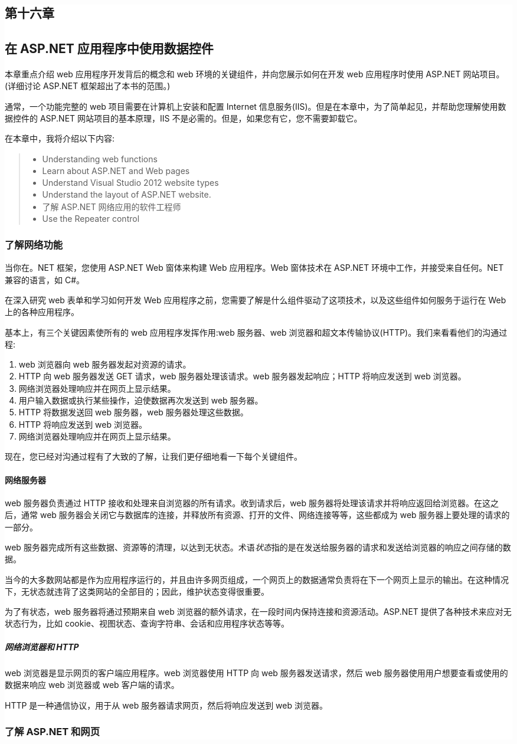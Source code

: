 ## 第十六章

## 在 ASP.NET 应用程序中使用数据控件

本章重点介绍 web 应用程序开发背后的概念和 web 环境的关键组件，并向您展示如何在开发 web 应用程序时使用 ASP.NET 网站项目。(详细讨论 ASP.NET 框架超出了本书的范围。)

通常，一个功能完整的 web 项目需要在计算机上安装和配置 Internet 信息服务(IIS)。但是在本章中，为了简单起见，并帮助您理解使用数据控件的 ASP.NET 网站项目的基本原理，IIS 不是必需的。但是，如果您有它，您不需要卸载它。

在本章中，我将介绍以下内容:

> *   Understanding web functions
> *   Learn about ASP.NET and Web pages
> *   Understand Visual Studio 2012 website types
> *   Understand the layout of ASP.NET website.
> *   了解 ASP.NET 网络应用的软件工程师
> *   Use the Repeater control

### 了解网络功能

当你在。NET 框架，您使用 ASP.NET Web 窗体来构建 Web 应用程序。Web 窗体技术在 ASP.NET 环境中工作，并接受来自任何。NET 兼容的语言，如 C#。

在深入研究 web 表单和学习如何开发 Web 应用程序之前，您需要了解是什么组件驱动了这项技术，以及这些组件如何服务于运行在 Web 上的各种应用程序。

基本上，有三个关键因素使所有的 web 应用程序发挥作用:web 服务器、web 浏览器和超文本传输协议(HTTP)。我们来看看他们的沟通过程:

1.  web 浏览器向 web 服务器发起对资源的请求。
2.  HTTP 向 web 服务器发送 GET 请求，web 服务器处理该请求。web 服务器发起响应；HTTP 将响应发送到 web 浏览器。
3.  网络浏览器处理响应并在网页上显示结果。
4.  用户输入数据或执行某些操作，迫使数据再次发送到 web 服务器。
5.  HTTP 将数据发送回 web 服务器，web 服务器处理这些数据。
6.  HTTP 将响应发送到 web 浏览器。
7.  网络浏览器处理响应并在网页上显示结果。

现在，您已经对沟通过程有了大致的了解，让我们更仔细地看一下每个关键组件。

#### 网络服务器

web 服务器负责通过 HTTP 接收和处理来自浏览器的所有请求。收到请求后，web 服务器将处理该请求并将响应返回给浏览器。在这之后，通常 web 服务器会关闭它与数据库的连接，并释放所有资源、打开的文件、网络连接等等，这些都成为 web 服务器上要处理的请求的一部分。

web 服务器完成所有这些数据、资源等的清理，以达到无状态。术语*状态*指的是在发送给服务器的请求和发送给浏览器的响应之间存储的数据。

当今的大多数网站都是作为应用程序运行的，并且由许多网页组成，一个网页上的数据通常负责将在下一个网页上显示的输出。在这种情况下，无状态就违背了这类网站的全部目的；因此，维护状态变得很重要。

为了有状态，web 服务器将通过预期来自 web 浏览器的额外请求，在一段时间内保持连接和资源活动。ASP.NET 提供了各种技术来应对无状态行为，比如 cookie、视图状态、查询字符串、会话和应用程序状态等等。

##### 网络浏览器和 HTTP

web 浏览器是显示网页的客户端应用程序。web 浏览器使用 HTTP 向 web 服务器发送请求，然后 web 服务器使用用户想要查看或使用的数据来响应 web 浏览器或 web 客户端的请求。

HTTP 是一种通信协议，用于从 web 服务器请求网页，然后将响应发送到 web 浏览器。

### 了解 ASP.NET 和网页
